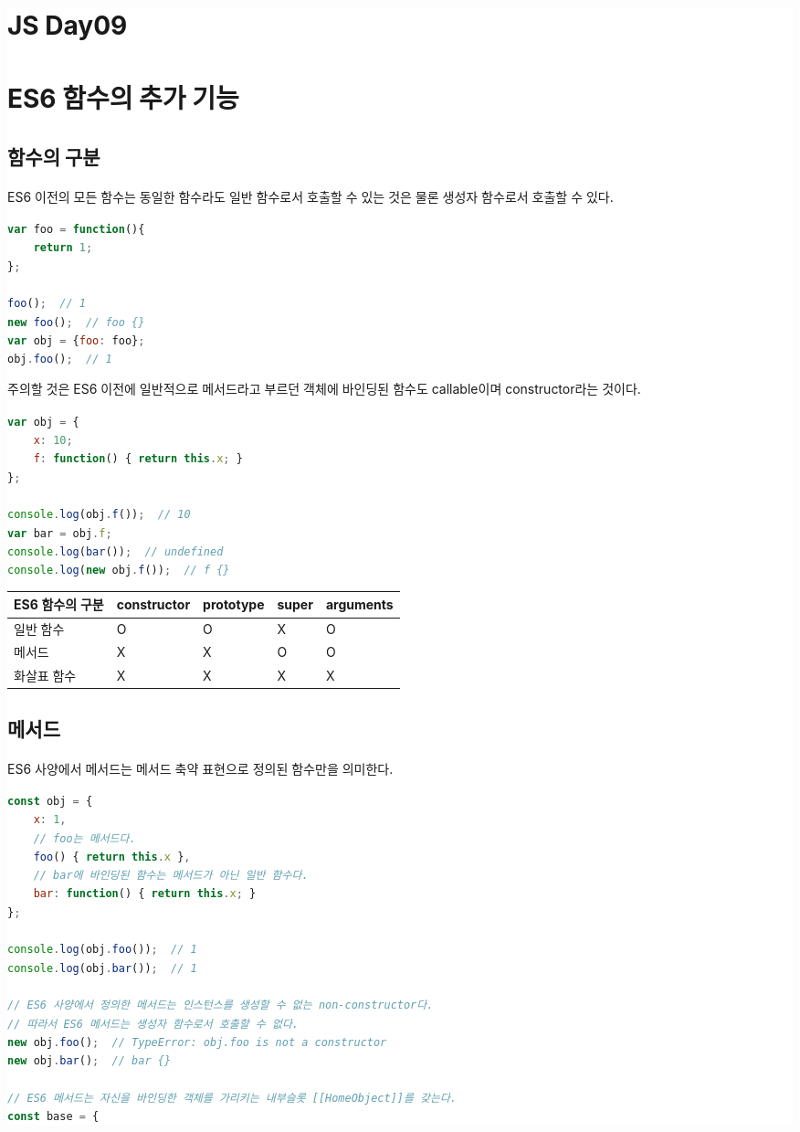 # JS Day09

# ES6 함수의 추가 기능

## 함수의 구분

ES6 이전의 모든 함수는 동일한 함수라도 일반 함수로서 호출할 수 있는 것은 물론 생성자 함수로서 호출할 수 있다.

```jsx
var foo = function(){
	return 1;
};

foo();  // 1
new foo();  // foo {}
var obj = {foo: foo};
obj.foo();  // 1
```

주의할 것은 ES6 이전에 일반적으로 메서드라고 부르던 객체에 바인딩된 함수도 callable이며 constructor라는 것이다.

```jsx
var obj = {
	x: 10;
	f: function() { return this.x; }
};

console.log(obj.f());  // 10
var bar = obj.f;
console.log(bar());  // undefined
console.log(new obj.f());  // f {}
```

| ES6 함수의 구분 | constructor | prototype | super | arguments |
| --- | --- | --- | --- | --- |
| 일반 함수 | O | O | X | O |
| 메서드 | X | X | O | O |
| 화살표 함수 | X | X | X | X |

## 메서드

ES6 사양에서 메서드는 메서드 축약 표현으로 정의된 함수만을 의미한다.

```jsx
const obj = {
	x: 1,
	// foo는 메서드다.
	foo() { return this.x },
	// bar에 바인딩된 함수는 메서드가 아닌 일반 함수다.
	bar: function() { return this.x; }
};

console.log(obj.foo());  // 1
console.log(obj.bar());  // 1

// ES6 사양에서 정의한 메서드는 인스턴스를 생성할 수 없는 non-constructor다.
// 따라서 ES6 메서드는 생성자 함수로서 호출할 수 없다.
new obj.foo();  // TypeError: obj.foo is not a constructor
new obj.bar();  // bar {}

// ES6 메서드는 자신을 바인딩한 객체를 가리키는 내부슬롯 [[HomeObject]]를 갖는다.
const base = {
```